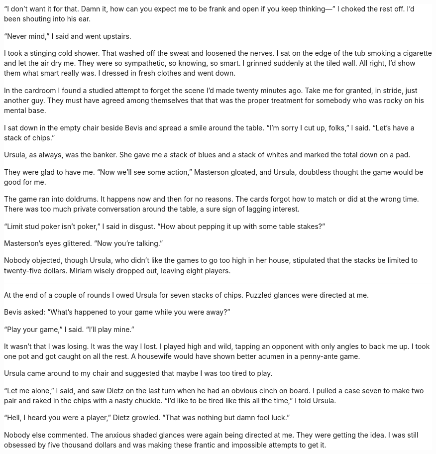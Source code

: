 “I don’t want it for that. Damn it, how can you expect me to be frank and open if you keep thinking—” I choked the rest off. I’d been shouting into his ear.

“Never mind,” I said and went upstairs.

I took a stinging cold shower. That washed off the sweat and loosened the nerves. I sat on the edge of the tub smoking a cigarette and let the air dry me. They were so sympathetic, so knowing, so smart. I grinned suddenly at the tiled wall. All right, I’d show them what smart really was. I dressed in fresh clothes and went down.

In the cardroom I found a studied attempt to forget the scene I’d made twenty minutes ago. Take me for granted, in stride, just another guy. They must have agreed among themselves that that was the proper treatment for somebody who was rocky on his mental base.

I sat down in the empty chair beside Bevis and spread a smile around the table. “I’m sorry I cut up, folks,” I said. “Let’s have a stack of chips.”

Ursula, as always, was the banker. She gave me a stack of blues and a stack of whites and marked the total down on a pad.

They were glad to have me. “Now we’ll see some action,” Masterson gloated, and Ursula, doubtless thought the game would be good for me.

The game ran into doldrums. It happens now and then for no reasons. The cards forgot how to match or did at the wrong time. There was too much private conversation around the table, a sure sign of lagging interest.

“Limit stud poker isn’t poker,” I said in disgust. “How about pepping it up with some table stakes?”

Masterson’s eyes glittered. “Now you’re talking.”

Nobody objected, though Ursula, who didn’t like the games to go too high in her house, stipulated that the stacks be limited to twenty-five dollars. Miriam wisely dropped out, leaving eight players.

***

At the end of a couple of rounds I owed Ursula for seven stacks of chips. Puzzled glances were directed at me.

Bevis asked: “What’s happened to your game while you were away?”

“Play your game,” I said. “I’ll play mine.”

It wasn’t that I was losing. It was the way I lost. I played high and wild, tapping an opponent with only angles to back me up. I took one pot and got caught on all the rest. A housewife would have shown better acumen in a penny-ante game.

Ursula came around to my chair and suggested that maybe I was too tired to play.

“Let me alone,” I said, and saw Dietz on the last turn when he had an obvious cinch on board. I pulled a case seven to make two pair and raked in the chips with a nasty chuckle. “I’d like to be tired like this all the time,” I told Ursula.

“Hell, I heard you were a player,” Dietz growled. “That was nothing but damn fool luck.”

Nobody else commented. The anxious shaded glances were again being directed at me. They were getting the idea. I was still obsessed by five thousand dollars and was making these frantic and impossible attempts to get it.
